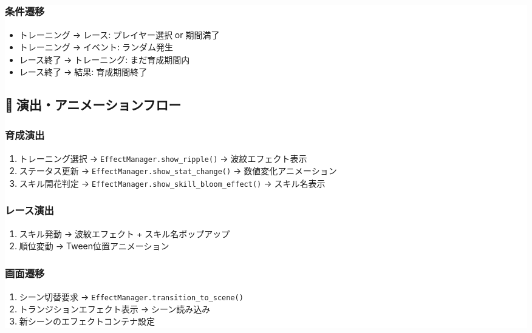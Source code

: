 ### 条件遷移
- トレーニング → レース: プレイヤー選択 or 期間満了
- トレーニング → イベント: ランダム発生
- レース終了 → トレーニング: まだ育成期間内
- レース終了 → 結果: 育成期間終了 

## 🎨 演出・アニメーションフロー

### 育成演出
1. トレーニング選択 → `EffectManager.show_ripple()` → 波紋エフェクト表示
2. ステータス更新 → `EffectManager.show_stat_change()` → 数値変化アニメーション
3. スキル開花判定 → `EffectManager.show_skill_bloom_effect()` → スキル名表示

### レース演出
1. スキル発動 → 波紋エフェクト + スキル名ポップアップ
2. 順位変動 → Tween位置アニメーション

### 画面遷移
1. シーン切替要求 → `EffectManager.transition_to_scene()`
2. トランジションエフェクト表示 → シーン読み込み
3. 新シーンのエフェクトコンテナ設定 